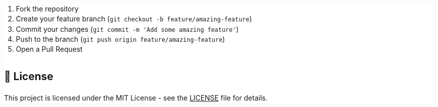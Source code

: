 1. Fork the repository
2. Create your feature branch (`git checkout -b feature/amazing-feature`)
3. Commit your changes (`git commit -m 'Add some amazing feature'`)
4. Push to the branch (`git push origin feature/amazing-feature`)
5. Open a Pull Request

## 📄 License

This project is licensed under the MIT License - see the [LICENSE](LICENSE) file for details.